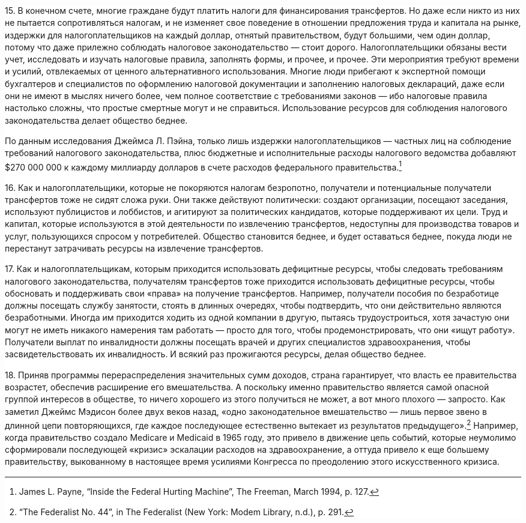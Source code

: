 15\. В конечном счете, многие граждане будут платить налоги для
финансирования трансфертов. Но даже если никто из них не пытается
сопротивляться налогам, и не изменяет свое поведение в отношении
предложения труда и капитала на рынке, издержки для налогоплательщиков
на каждый доллар, отнятый правительством, будут большими, чем один
доллар, потому что даже прилежно соблюдать налоговое законодательство —
стоит дорого. Налогоплательщики обязаны вести учет, исследовать и
изучать налоговые правила, заполнять формы, и прочее, и прочее. Эти
мероприятия требуют времени и усилий, отвлекаемых от ценного
альтернативного использования. Многие люди прибегают к экспертной помощи
бухгалтеров и специалистов по оформлению налоговой документации и
заполнению налоговых деклараций, даже если они не имеют в мыслях ничего
более, чем полное соответствие с требованиями законов — ибо налоговые
правила настолько сложны, что простые смертные могут и не справиться.
Использование ресурсов для соблюдения налогового законодательства делает
общество беднее.

По данным исследования Джеймса Л. Пэйна, только лишь издержки
налогоплательщиков — частных лиц на соблюдение требований налогового
законодательства, плюс бюджетные и исполнительные расходы налогового
ведомства добавляют $270 000 000 к каждому миллиарду долларов в счете
расходов федерального правительства.[^7]

16\. Как и налогоплательщики, которые не покоряются налогам безропотно,
получатели и потенциальные получатели трансфертов тоже не сидят сложа
руки. Они также действуют политически: создают организации, посещают
заседания, используют публицистов и лоббистов, и агитируют за
политических кандидатов, которые поддерживают их цели. Труд и капитал,
которые используются в этой деятельности по извлечению трансфертов,
недоступны для производства товаров и услуг, пользующихся спросом у
потребителей. Общество становится беднее, и будет оставаться беднее,
покуда люди не перестанут затрачивать ресурсы на извлечение трансфертов.

17\. Как и налогоплательщикам, которым приходится использовать дефицитные
ресурсы, чтобы следовать требованиям налогового законодательства,
получателям трансфертов тоже приходится использовать дефицитные ресурсы,
чтобы обосновать и поддерживать свои «права» на получение трансфертов.
Например, получатели пособия по безработице должны посещать службу
занятости, стоять в длинных очередях, чтобы подтвердить, что они
действительно являются безработными. Иногда им приходится ходить из
одной компании в другую, пытаясь трудоустроиться, хотя зачастую они
могут не иметь никакого намерения там работать — просто для того, чтобы
продемонстрировать, что они «ищут работу». Получатели выплат по
инвалидности должны посещать врачей и других специалистов
здравоохранения, чтобы засвидетельствовать их инвалидность. И всякий раз
прожигаются ресурсы, делая общество беднее.

18\. Приняв программы перераспределения значительных сумм доходов, страна
гарантирует, что власть ее правительства возрастет, обеспечив расширение
его вмешательства. А поскольку именно правительство является самой
опасной группой интересов в обществе, то ничего хорошего из этого
получиться не может, а вот много плохого — запросто. Как заметил Джеймс
Мэдисон более двух веков назад, «одно законодательное вмешательство —
лишь первое звено в длинной цепи повторяющихся, где каждое последующее
естественно вытекает из результатов предыдущего».[^8]
Например, когда правительство создало Medicare и Medicaid в 1965 году,
это привело в движение цепь событий, которые неумолимо сформировали
последующей «кризис» эскалации расходов на здравоохранение, а оттуда
привело к еще большему правительству, выкованному в настоящее время
усилиями Конгресса по преодолению этого искусственного кризиса.


[^1]: U.S. Council of Economic Advisers, Annual Report 1994, p. 299.
[^2]: James D. Gwartncy and Richard L. Stroup, Microeconomics: Private and Public Choice, 6th ed. (Fort Worth: Dryden Press, 1992), pp. 409–410.
[^3]: Ibid., pp. 488–489.
[^4]: Paulette Thomas, “BiPartisan Panel Outlines Evils of Entitlements, But Hint of Benefit Cuts Spurs Stiff Opposition,” Wall Street Journal, August 8, 1994.
[^5]: Arianna Huffington as quoted by John H. Fund, “A Spiritual Manifesto for a New Political Age”, Wall Street Journal, July 13, 1994.
[^6]: Thomas, “Bipartisan Panel”
[^7]: James L. Payne, “Inside the Federal Hurting Machine”, The Freeman, March 1994, p. 127.
[^8]: “The Federalist No. 44”, in The Federalist (New York: Modem Library, n.d.), p. 291.